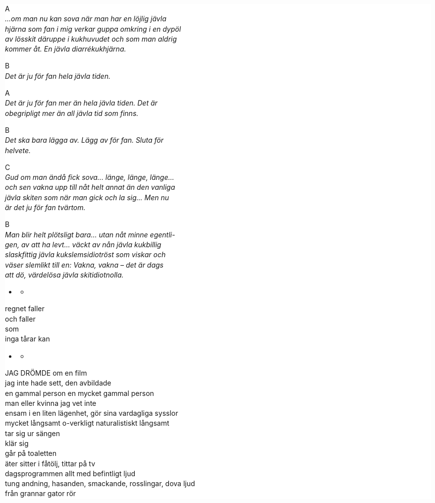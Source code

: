 
A  
*...om man nu kan sova när man har en löjlig jävla  
hjärna som fan i mig verkar guppa omkring i en dypöl  
av lösskit däruppe i kukhuvudet och som man aldrig  
kommer åt. En jävla diarrékukhjärna.*  


B  
*Det är ju för fan hela jävla tiden.*  


A  
*Det är ju för fan mer än hela jävla tiden. Det är  
obegripligt mer än all jävla tid som finns.*  


B  
*Det ska bara lägga av. Lägg av för fan. Sluta för  
helvete.* 


C  
*Gud om man ändå fick sova... länge, länge, länge...   
och sen vakna upp till nåt helt annat än den vanliga  
jävla skiten som när man gick och la sig... Men nu  
är det ju för fan tvärtom.* 


B  
*Man blir helt plötsligt bara... utan nåt minne egentli-  
gen, av att ha levt... väckt av nån jävla kukbillig  
slaskfittig jävla kukslemsidiotröst som viskar och  
väser slemlikt till en: Vakna, vakna – det är dags  
att dö, värdelösa jävla skitidiotnolla.* 


 *  * 


  
 regnet faller  
 och faller  
som  
 inga tårar kan  


 *  * 

  
JAG DRÖMDE  om en film  
jag inte hade sett, den avbildade  
en gammal person en mycket gammal person  
man eller kvinna jag vet inte  
ensam i en liten lägenhet, gör sina vardagliga sysslor  
mycket långsamt o-verkligt naturalistiskt långsamt  
tar sig ur sängen  
klär sig  
går på toaletten  
äter sitter i fåtölj, tittar på tv  
dagsprogrammen allt med befintligt ljud  
tung andning, hasanden, smackande, rosslingar, dova ljud  
från grannar gator rör     
